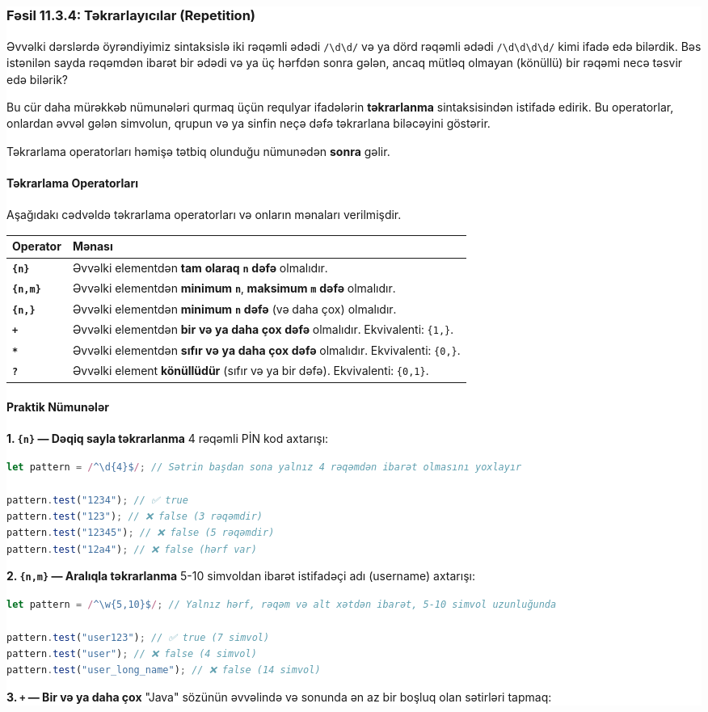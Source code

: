 ### **Fəsil 11.3.4: Təkrarlayıcılar (Repetition)**

Əvvəlki dərslərdə öyrəndiyimiz sintaksislə iki rəqəmli ədədi `/\d\d/` və ya dörd rəqəmli ədədi `/\d\d\d\d/` kimi ifadə edə bilərdik. Bəs istənilən sayda rəqəmdən ibarət bir ədədi və ya üç hərfdən sonra gələn, ancaq mütləq olmayan (könüllü) bir rəqəmi necə təsvir edə bilərik?

Bu cür daha mürəkkəb nümunələri qurmaq üçün requlyar ifadələrin **təkrarlanma** sintaksisindən istifadə edirik. Bu operatorlar, onlardan əvvəl gələn simvolun, qrupun və ya sinfin neçə dəfə təkrarlana biləcəyini göstərir.

Təkrarlama operatorları həmişə tətbiq olunduğu nümunədən **sonra** gəlir.

#### **Təkrarlama Operatorları**

Aşağıdakı cədvəldə təkrarlama operatorları və onların mənaları verilmişdir.

| Operator    | Mənası                                                                           |
| :---------- | :------------------------------------------------------------------------------- |
| **`{n}`**   | Əvvəlki elementdən **tam olaraq `n` dəfə** olmalıdır.                            |
| **`{n,m}`** | Əvvəlki elementdən **minimum `n`**, **maksimum `m` dəfə** olmalıdır.             |
| **`{n,}`**  | Əvvəlki elementdən **minimum `n` dəfə** (və daha çox) olmalıdır.                 |
| **`+`**     | Əvvəlki elementdən **bir və ya daha çox dəfə** olmalıdır. Ekvivalenti: `{1,}`.   |
| **`*`**     | Əvvəlki elementdən **sıfır və ya daha çox dəfə** olmalıdır. Ekvivalenti: `{0,}`. |
| **`?`**     | Əvvəlki element **könüllüdür** (sıfır və ya bir dəfə). Ekvivalenti: `{0,1}`.     |

#### **Praktik Nümunələr**

**1. `{n}` — Dəqiq sayla təkrarlanma**
4 rəqəmli PİN kod axtarışı:

```javascript
let pattern = /^\d{4}$/; // Sətrin başdan sona yalnız 4 rəqəmdən ibarət olmasını yoxlayır

pattern.test("1234"); // ✅ true
pattern.test("123"); // ❌ false (3 rəqəmdir)
pattern.test("12345"); // ❌ false (5 rəqəmdir)
pattern.test("12a4"); // ❌ false (hərf var)
```

**2. `{n,m}` — Aralıqla təkrarlanma**
5-10 simvoldan ibarət istifadəçi adı (username) axtarışı:

```javascript
let pattern = /^\w{5,10}$/; // Yalnız hərf, rəqəm və alt xətdən ibarət, 5-10 simvol uzunluğunda

pattern.test("user123"); // ✅ true (7 simvol)
pattern.test("user"); // ❌ false (4 simvol)
pattern.test("user_long_name"); // ❌ false (14 simvol)
```

**3. `+` — Bir və ya daha çox**
"Java" sözünün əvvəlində və sonunda ən az bir boşluq olan sətirləri tapmaq:
